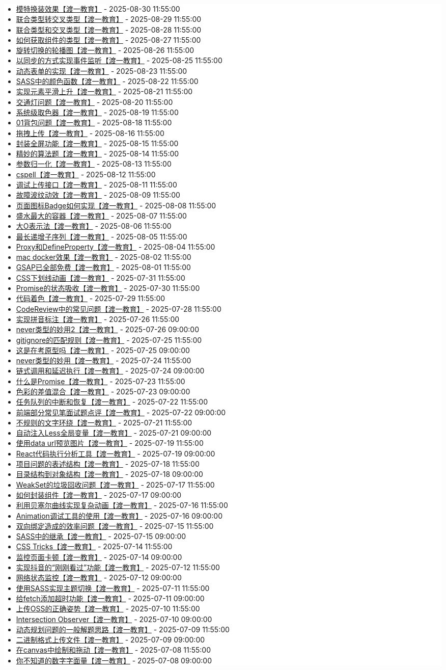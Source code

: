 - [模特换装效果【渡一教育】](https://www.bilibili.com/BV1zUeczMEfL) - 2025-08-30 11:55:00
- [联合类型转交叉类型【渡一教育】](https://www.bilibili.com/BV1zUeczMEkQ) - 2025-08-29 11:55:00
- [联合类型和交叉类型【渡一教育】](https://www.bilibili.com/BV1fUeczMEXo) - 2025-08-28 11:55:00
- [如何获取组件的类型【渡一教育】](https://www.bilibili.com/BV1wCeczkEBu) - 2025-08-27 11:55:00
- [旋转切换的轮播图【渡一教育】](https://www.bilibili.com/BV1kCeczrEWs) - 2025-08-26 11:55:00
- [以同步的方式实现事件监听【渡一教育】](https://www.bilibili.com/BV1r1eczgEEC) - 2025-08-25 11:55:00
- [动态表单的实现【渡一教育】](https://www.bilibili.com/BV1Dob8zoEik) - 2025-08-23 11:55:00
- [SASS中的颜色函数【渡一教育】](https://www.bilibili.com/BV1Dob8zoEDu) - 2025-08-22 11:55:00
- [实现元素平滑上升【渡一教育】](https://www.bilibili.com/BV18ob8zoE9S) - 2025-08-21 11:55:00
- [交通灯问题【渡一教育】](https://www.bilibili.com/BV1hob8zoEp6) - 2025-08-20 11:55:00
- [系统级取色器【渡一教育】](https://www.bilibili.com/BV18ob8zoEtU) - 2025-08-19 11:55:00
- [01背包问题【渡一教育】](https://www.bilibili.com/BV18ob8zoEbA) - 2025-08-18 11:55:00
- [拖拽上传【渡一教育】](https://www.bilibili.com/BV1bEtczTEGV) - 2025-08-16 11:55:00
- [封装全屏功能【渡一教育】](https://www.bilibili.com/BV1bEtczTEVR) - 2025-08-15 11:55:00
- [精妙的算法题【渡一教育】](https://www.bilibili.com/BV1bEtczTEia) - 2025-08-14 11:55:00
- [参数归一化【渡一教育】](https://www.bilibili.com/BV1KxtczYEVR) - 2025-08-13 11:55:00
- [cspell【渡一教育】](https://www.bilibili.com/BV1xxtczaEbZ) - 2025-08-12 11:55:00
- [调试上传接口【渡一教育】](https://www.bilibili.com/BV1yttczcEZQ) - 2025-08-11 11:55:00
- [故障波纹动效【渡一教育】](https://www.bilibili.com/BV1uY8yzeE65) - 2025-08-09 11:55:00
- [页面图标Badge如何实现【渡一教育】](https://www.bilibili.com/BV1SY8yzYELp) - 2025-08-08 11:55:00
- [盛水最大的容器【渡一教育】](https://www.bilibili.com/BV1SY8yzYECe) - 2025-08-07 11:55:00
- [大O表示法【渡一教育】](https://www.bilibili.com/BV1uY8yzeEQK) - 2025-08-06 11:55:00
- [最长递增子序列【渡一教育】](https://www.bilibili.com/BV1Uv8yzwEPj) - 2025-08-05 11:55:00
- [Proxy和DefineProperty【渡一教育】](https://www.bilibili.com/BV1bv8yzAExq) - 2025-08-04 11:55:00
- [mac docker效果【渡一教育】](https://www.bilibili.com/BV1ghbfzMEPj) - 2025-08-02 11:55:00
- [GSAP已全部免费【渡一教育】](https://www.bilibili.com/BV1uhbfzMEwK) - 2025-08-01 11:55:00
- [CSS下划线动画【渡一教育】](https://www.bilibili.com/BV18hbfzMEef) - 2025-07-31 11:55:00
- [Promise的状态吸收【渡一教育】](https://www.bilibili.com/BV1qVbfzSEYq) - 2025-07-30 11:55:00
- [代码着色【渡一教育】](https://www.bilibili.com/BV17VbfzSED8) - 2025-07-29 11:55:00
- [CodeReview中的常见问题【渡一教育】](https://www.bilibili.com/BV1ZVbfzSEPn) - 2025-07-28 11:55:00
- [实现拼音标注【渡一教育】](https://www.bilibili.com/BV1yagAzsETp) - 2025-07-26 11:55:00
- [never类型的妙用2【渡一教育】](https://www.bilibili.com/BV1HYgAz9EU4) - 2025-07-26 09:00:00
- [gitignore的匹配规则【渡一教育】](https://www.bilibili.com/BV1HYgAz9ECt) - 2025-07-25 11:55:00
- [这是在考原型吗【渡一教育】](https://www.bilibili.com/BV1wYgAz9Ebo) - 2025-07-25 09:00:00
- [never类型的妙用【渡一教育】](https://www.bilibili.com/BV1wYgAz9E74) - 2025-07-24 11:55:00
- [链式调用和延迟执行【渡一教育】](https://www.bilibili.com/BV1pYgAz9EWE) - 2025-07-24 09:00:00
- [什么是Promise【渡一教育】](https://www.bilibili.com/BV1AYgAz9EHe) - 2025-07-23 11:55:00
- [色彩的差值混合【渡一教育】](https://www.bilibili.com/BV1PbgAz4EBT) - 2025-07-23 09:00:00
- [任务队列的中断和恢复【渡一教育】](https://www.bilibili.com/BV1PbgAz4EWk) - 2025-07-22 11:55:00
- [前端部分常见笔面试题点评【渡一教育】](https://www.bilibili.com/BV1sbgAz4EUx) - 2025-07-22 09:00:00
- [不规则的文字环绕【渡一教育】](https://www.bilibili.com/BV1NbgAz4EhA) - 2025-07-21 11:55:00
- [自动注入Less全局变量【渡一教育】](https://www.bilibili.com/BV1NbgAz4Ei4) - 2025-07-21 09:00:00
- [使用data url预览图片【渡一教育】](https://www.bilibili.com/BV1zuGgzgEaH) - 2025-07-19 11:55:00
- [React代码执行分析工具【渡一教育】](https://www.bilibili.com/BV1cPGgzyEUA) - 2025-07-19 09:00:00
- [项目问题的表述结构【渡一教育】](https://www.bilibili.com/BV1wPGgzyEPc) - 2025-07-18 11:55:00
- [目录结构到对象结构【渡一教育】](https://www.bilibili.com/BV1rPGgzCEhr) - 2025-07-18 09:00:00
- [WeakSet的垃圾回收问题【渡一教育】](https://www.bilibili.com/BV16KGgzGE1W) - 2025-07-17 11:55:00
- [如何封装组件【渡一教育】](https://www.bilibili.com/BV16KGgzGEDD) - 2025-07-17 09:00:00
- [利用贝塞尔曲线实现复杂动画【渡一教育】](https://www.bilibili.com/BV16KGgzGEvA) - 2025-07-16 11:55:00
- [Animation调试工具的使用【渡一教育】](https://www.bilibili.com/BV16KGgzGE9C) - 2025-07-16 09:00:00
- [双向绑定造成的效率问题【渡一教育】](https://www.bilibili.com/BV1mDGuzpEUB) - 2025-07-15 11:55:00
- [SASS中的继承【渡一教育】](https://www.bilibili.com/BV1UDGuzpETF) - 2025-07-15 09:00:00
- [CSS Tricks【渡一教育】](https://www.bilibili.com/BV1MDGuzWEEK) - 2025-07-14 11:55:00
- [监控页面卡顿【渡一教育】](https://www.bilibili.com/BV1UDGuzpE5W) - 2025-07-14 09:00:00
- [实现抖音的“刚刚看过”功能【渡一教育】](https://www.bilibili.com/BV1pe3azzEi4) - 2025-07-12 11:55:00
- [网络状态监控【渡一教育】](https://www.bilibili.com/BV1ke3azzEyH) - 2025-07-12 09:00:00
- [使用SASS实现主题切换【渡一教育】](https://www.bilibili.com/BV1ke3azzEZM) - 2025-07-11 11:55:00
- [给fetch添加超时功能【渡一教育】](https://www.bilibili.com/BV1pe3azzEjP) - 2025-07-11 09:00:00
- [上传OSS的正确姿势【渡一教育】](https://www.bilibili.com/BV1ri3azME9G) - 2025-07-10 11:55:00
- [Intersection Observer【渡一教育】](https://www.bilibili.com/BV1Hi3azME4G) - 2025-07-10 09:00:00
- [动态规划问题的一般解题思路【渡一教育】](https://www.bilibili.com/BV1Hi3azMERo) - 2025-07-09 11:55:00
- [二进制格式上传文件【渡一教育】](https://www.bilibili.com/BV1Hi3azMEKA) - 2025-07-09 09:00:00
- [在canvas中绘制和拖动【渡一教育】](https://www.bilibili.com/BV1Hi3azMEYJ) - 2025-07-08 11:55:00
- [你不知道的数字字面量【渡一教育】](https://www.bilibili.com/BV17C3azYExo) - 2025-07-08 09:00:00